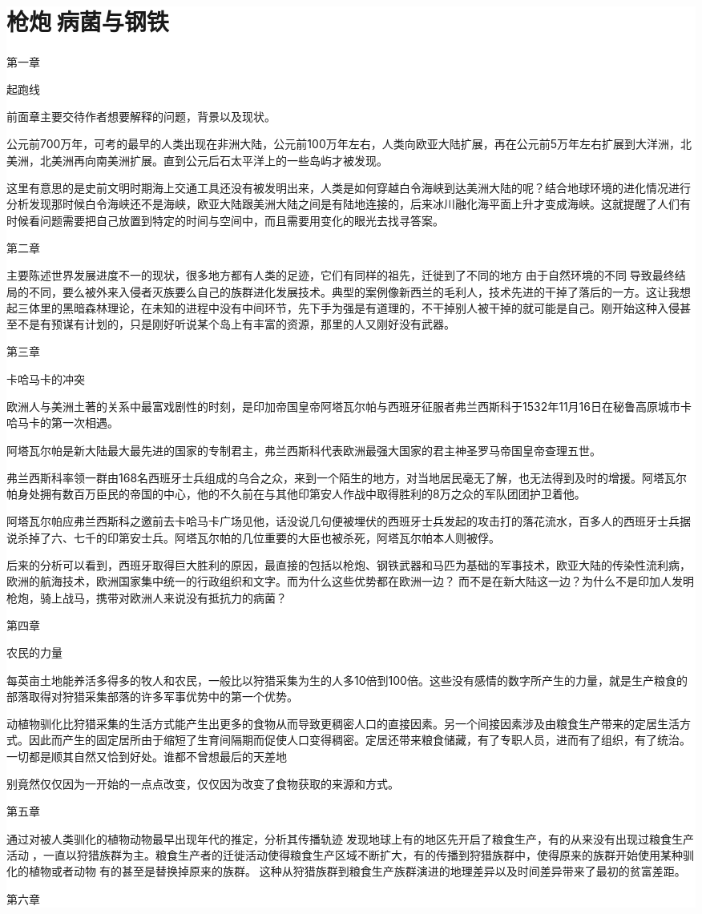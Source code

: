 # 枪炮 病菌与钢铁
第一章

起跑线

前面章主要交待作者想要解释的问题，背景以及现状。

公元前700万年，可考的最早的人类出现在非洲大陆，公元前100万年左右，人类向欧亚大陆扩展，再在公元前5万年左右扩展到大洋洲，北美洲，北美洲再向南美洲扩展。直到公元后石太平洋上的一些岛屿才被发现。

这里有意思的是史前文明时期海上交通工具还没有被发明出来，人类是如何穿越白令海峡到达美洲大陆的呢？结合地球环境的进化情况进行分析发现那时候白令海峡还不是海峡，欧亚大陆跟美洲大陆之间是有陆地连接的，后来冰川融化海平面上升才变成海峡。这就提醒了人们有时候看问题需要把自己放置到特定的时间与空间中，而且需要用变化的眼光去找寻答案。



第二章

主要陈述世界发展进度不一的现状，很多地方都有人类的足迹，它们有同样的祖先，迁徙到了不同的地方 由于自然环境的不同 导致最终结局的不同，要么被外来入侵者灭族要么自己的族群进化发展技术。典型的案例像新西兰的毛利人，技术先进的干掉了落后的一方。这让我想起三体里的黑暗森林理论，在未知的进程中没有中间环节，先下手为强是有道理的，不干掉别人被干掉的就可能是自己。刚开始这种入侵甚至不是有预谋有计划的，只是刚好听说某个岛上有丰富的资源，那里的人又刚好没有武器。



第三章

卡哈马卡的冲突

欧洲人与美洲土著的关系中最富戏剧性的时刻，是印加帝国皇帝阿塔瓦尔帕与西班牙征服者弗兰西斯科于1532年11月16日在秘鲁高原城市卡哈马卡的第一次相遇。

阿塔瓦尔帕是新大陆最大最先进的国家的专制君主，弗兰西斯科代表欧洲最强大国家的君主神圣罗马帝国皇帝查理五世。

弗兰西斯科率领一群由168名西班牙士兵组成的乌合之众，来到一个陌生的地方，对当地居民毫无了解，也无法得到及时的增援。阿塔瓦尔帕身处拥有数百万臣民的帝国的中心，他的不久前在与其他印第安人作战中取得胜利的8万之众的军队团团护卫着他。

阿塔瓦尔帕应弗兰西斯科之邀前去卡哈马卡广场见他，话没说几句便被埋伏的西班牙士兵发起的攻击打的落花流水，百多人的西班牙士兵据说杀掉了六、七千的印第安士兵。阿塔瓦尔帕的几位重要的大臣也被杀死，阿塔瓦尔帕本人则被俘。

后来的分析可以看到，西班牙取得巨大胜利的原因，最直接的包括以枪炮、钢铁武器和马匹为基础的军事技术，欧亚大陆的传染性流利病，欧洲的航海技术，欧洲国家集中统一的行政组织和文字。而为什么这些优势都在欧洲一边？ 而不是在新大陆这一边？为什么不是印加人发明枪炮，骑上战马，携带对欧洲人来说没有抵抗力的病菌？



第四章

农民的力量

每英亩土地能养活多得多的牧人和农民，一般比以狩猎采集为生的人多10倍到100倍。这些没有感情的数字所产生的力量，就是生产粮食的部落取得对狩猎采集部落的许多军事优势中的第一个优势。

动植物驯化比狩猎采集的生活方式能产生出更多的食物从而导致更稠密人口的直接因素。另一个间接因素涉及由粮食生产带来的定居生活方式。因此而产生的固定居所由于缩短了生育间隔期而促使人口变得稠密。定居还带来粮食储藏，有了专职人员，进而有了组织，有了统治。一切都是顺其自然又恰到好处。谁都不曾想最后的天差地

别竟然仅仅因为一开始的一点点改变，仅仅因为改变了食物获取的来源和方式。



第五章

通过对被人类驯化的植物动物最早出现年代的推定，分析其传播轨迹 发现地球上有的地区先开启了粮食生产，有的从来没有出现过粮食生产活动 ，一直以狩猎族群为主。粮食生产者的迁徙活动使得粮食生产区域不断扩大，有的传播到狩猎族群中，使得原来的族群开始使用某种驯化的植物或者动物 有的甚至是替换掉原来的族群。 这种从狩猎族群到粮食生产族群演进的地理差异以及时间差异带来了最初的贫富差距。 





第六章
